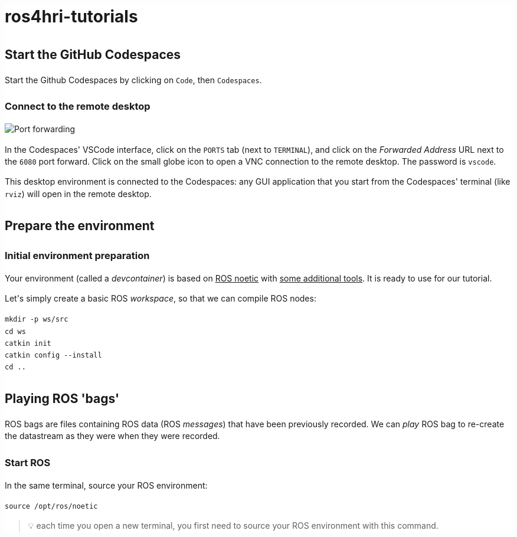 # ros4hri-tutorials

## Start the GitHub Codespaces

Start the Github Codespaces by clicking on `Code`, then `Codespaces`.

### Connect to the remote desktop

![Port forwarding](images/vscode-ports.png)

In the Codespaces' VSCode interface, click on the `PORTS` tab (next to
`TERMINAL`), and click on the *Forwarded Address* URL next to the `6080` port forward. Click on the
small globe icon to open a VNC connection to the remote desktop. The password is
`vscode`.

This desktop environment is connected to the Codespaces: any GUI application
that you start from the Codespaces' terminal (like `rviz`) will open in the remote desktop.


## Prepare the environment

### Initial environment preparation

Your environment (called a *devcontainer*) is based on [ROS
noetic](http://wiki.ros.org/noetic) with [some additional
tools](.devcontainer/Dockerfile). It is ready to use for our tutorial.

Let's simply create a basic ROS *workspace*, so that we can compile ROS nodes:

```
mkdir -p ws/src
cd ws
catkin init
catkin config --install
cd ..
```

## Playing ROS 'bags'

ROS bags are files containing ROS data (ROS *messages*) that have been
previously recorded. We can *play* ROS bag to re-create the datastream as they
were when they were recorded.

### Start ROS

In the same terminal, source your ROS environment:

```
source /opt/ros/noetic
```

> 💡 each time you open a new terminal, you first need to source your ROS
>  environment with this command.
